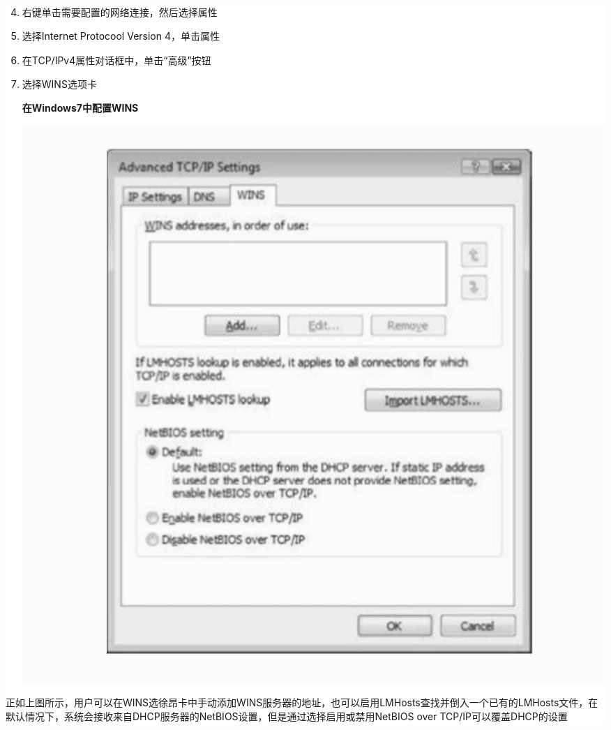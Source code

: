    4. 右键单击需要配置的网络连接，然后选择属性

   5. 选择Internet Protocool Version 4，单击属性

   6. 在TCP/IPv4属性对话框中，单击“高级”按钮

   7. 选择WINS选项卡

      **在Windows7中配置WINS** 

      ![image-20200509155141926](../assets/image-20200509155141926.png)

   正如上图所示，用户可以在WINS选徐昂卡中手动添加WINS服务器的地址，也可以启用LMHosts查找并倒入一个已有的LMHosts文件，在默认情况下，系统会接收来自DHCP服务器的NetBIOS设置，但是通过选择启用或禁用NetBIOS over TCP/IP可以覆盖DHCP的设置
